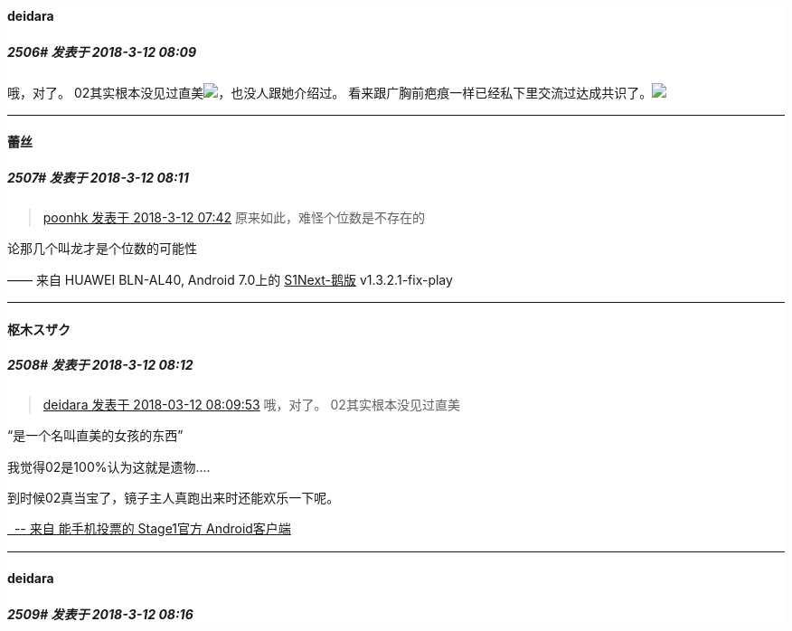 ####  deidara  
##### 2506#       发表于 2018-3-12 08:09




哦，对了。
02其实根本没见过直美<img src="https://static.saraba1st.com/image/smiley/face2017/065.png" referrerpolicy="no-referrer">，也没人跟她介绍过。
看来跟广胸前疤痕一样已经私下里交流过达成共识了。<img src="https://static.saraba1st.com/image/smiley/face2017/068.png" referrerpolicy="no-referrer">







*****

####  蕾丝  
##### 2507#       发表于 2018-3-12 08:11



<blockquote><a href="httphttps://bbs.saraba1st.com/2b/forum.php?mod=redirect&amp;goto=findpost&amp;pid=38821314&amp;ptid=1586984" target="_blank">poonhk 发表于 2018-3-12 07:42</a>
原来如此，难怪个位数是不存在的</blockquote>
论那几个叫龙才是个位数的可能性

—— 来自 HUAWEI BLN-AL40, Android 7.0上的 [S1Next-鹅版](https://github.com/ykrank/S1-Next/releases) v1.3.2.1-fix-play







*****

####  枢木スザク  
##### 2508#       发表于 2018-3-12 08:12



<blockquote><a href="httphttps://bbs.saraba1st.com/2b/forum.php?mod=redirect&amp;goto=findpost&amp;pid=38821460&amp;ptid=1586984" target="_blank">deidara 发表于 2018-03-12 08:09:53</a>
哦，对了。
02其实根本没见过直美</blockquote>“是一个名叫直美的女孩的东西”

我觉得02是100%认为这就是遗物....

到时候02真当宝了，镜子主人真跑出来时还能欢乐一下呢。

[  -- 来自 能手机投票的 Stage1官方 Android客户端](https://www.coolapk.com/apk/140634)







*****

####  deidara  
##### 2509#       发表于 2018-3-12 08:16
